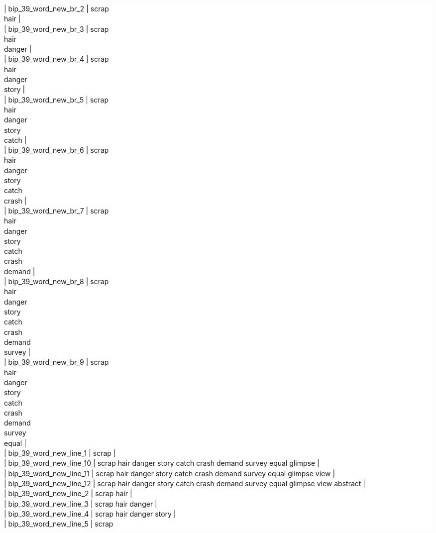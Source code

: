 | bip_39_word_new_br_2 | scrap<br>hair |  
| bip_39_word_new_br_3 | scrap<br>hair<br>danger |  
| bip_39_word_new_br_4 | scrap<br>hair<br>danger<br>story |  
| bip_39_word_new_br_5 | scrap<br>hair<br>danger<br>story<br>catch |  
| bip_39_word_new_br_6 | scrap<br>hair<br>danger<br>story<br>catch<br>crash |  
| bip_39_word_new_br_7 | scrap<br>hair<br>danger<br>story<br>catch<br>crash<br>demand |  
| bip_39_word_new_br_8 | scrap<br>hair<br>danger<br>story<br>catch<br>crash<br>demand<br>survey |  
| bip_39_word_new_br_9 | scrap<br>hair<br>danger<br>story<br>catch<br>crash<br>demand<br>survey<br>equal |  
| bip_39_word_new_line_1 | scrap |  
| bip_39_word_new_line_10 | scrap
hair
danger
story
catch
crash
demand
survey
equal
glimpse |  
| bip_39_word_new_line_11 | scrap
hair
danger
story
catch
crash
demand
survey
equal
glimpse
view |  
| bip_39_word_new_line_12 | scrap
hair
danger
story
catch
crash
demand
survey
equal
glimpse
view
abstract |  
| bip_39_word_new_line_2 | scrap
hair |  
| bip_39_word_new_line_3 | scrap
hair
danger |  
| bip_39_word_new_line_4 | scrap
hair
danger
story |  
| bip_39_word_new_line_5 | scrap